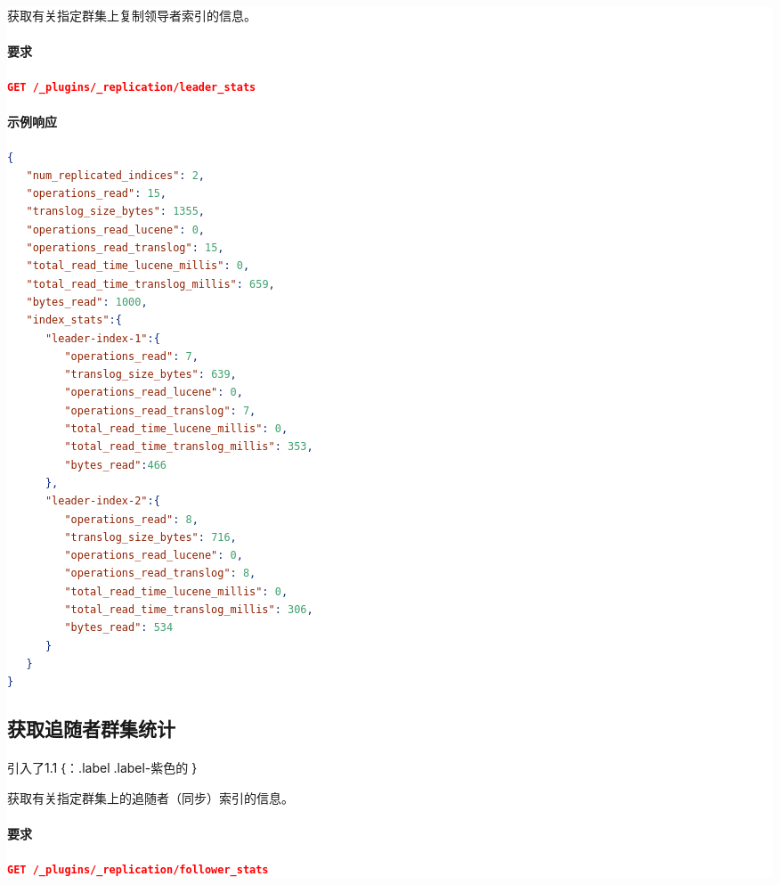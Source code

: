 获取有关指定群集上复制领导者索引的信息。

#### 要求

```json
GET /_plugins/_replication/leader_stats
```

#### 示例响应

```json
{
   "num_replicated_indices": 2,
   "operations_read": 15,
   "translog_size_bytes": 1355,
   "operations_read_lucene": 0,
   "operations_read_translog": 15,
   "total_read_time_lucene_millis": 0,
   "total_read_time_translog_millis": 659,
   "bytes_read": 1000,
   "index_stats":{
      "leader-index-1":{
         "operations_read": 7,
         "translog_size_bytes": 639,
         "operations_read_lucene": 0,
         "operations_read_translog": 7,
         "total_read_time_lucene_millis": 0,
         "total_read_time_translog_millis": 353,
         "bytes_read":466
      },
      "leader-index-2":{
         "operations_read": 8,
         "translog_size_bytes": 716,
         "operations_read_lucene": 0,
         "operations_read_translog": 8,
         "total_read_time_lucene_millis": 0,
         "total_read_time_translog_millis": 306,
         "bytes_read": 534
      }
   }
}
```

## 获取追随者群集统计
引入了1.1
{：.label .label-紫色的 }

获取有关指定群集上的追随者（同步）索引的信息。

#### 要求

```json
GET /_plugins/_replication/follower_stats
```
